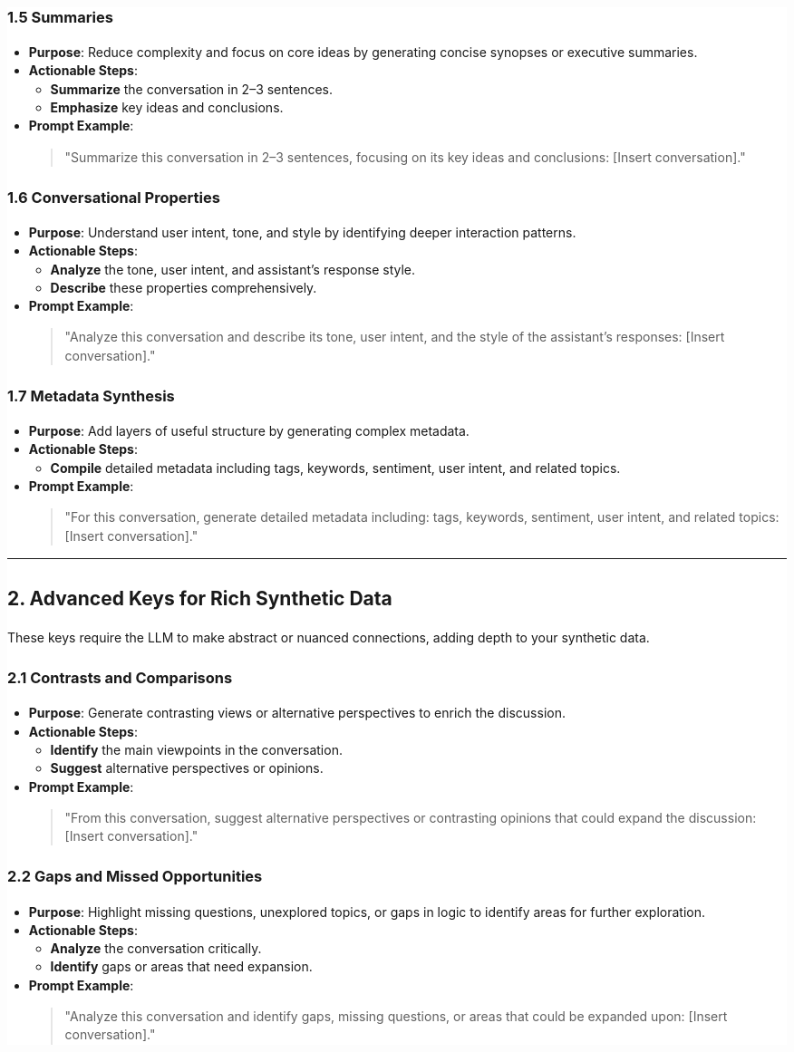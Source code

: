 ### 1.5 Summaries

- **Purpose**: Reduce complexity and focus on core ideas by generating concise synopses or executive summaries.
- **Actionable Steps**:
  - **Summarize** the conversation in 2–3 sentences.
  - **Emphasize** key ideas and conclusions.
- **Prompt Example**:
  > "Summarize this conversation in 2–3 sentences, focusing on its key ideas and conclusions: [Insert conversation]."

### 1.6 Conversational Properties

- **Purpose**: Understand user intent, tone, and style by identifying deeper interaction patterns.
- **Actionable Steps**:
  - **Analyze** the tone, user intent, and assistant’s response style.
  - **Describe** these properties comprehensively.
- **Prompt Example**:
  > "Analyze this conversation and describe its tone, user intent, and the style of the assistant’s responses: [Insert conversation]."

### 1.7 Metadata Synthesis

- **Purpose**: Add layers of useful structure by generating complex metadata.
- **Actionable Steps**:
  - **Compile** detailed metadata including tags, keywords, sentiment, user intent, and related topics.
- **Prompt Example**:
  > "For this conversation, generate detailed metadata including: tags, keywords, sentiment, user intent, and related topics: [Insert conversation]."

---

## 2. Advanced Keys for Rich Synthetic Data

These keys require the LLM to make abstract or nuanced connections, adding depth to your synthetic data.

### 2.1 Contrasts and Comparisons

- **Purpose**: Generate contrasting views or alternative perspectives to enrich the discussion.
- **Actionable Steps**:
  - **Identify** the main viewpoints in the conversation.
  - **Suggest** alternative perspectives or opinions.
- **Prompt Example**:
  > "From this conversation, suggest alternative perspectives or contrasting opinions that could expand the discussion: [Insert conversation]."

### 2.2 Gaps and Missed Opportunities

- **Purpose**: Highlight missing questions, unexplored topics, or gaps in logic to identify areas for further exploration.
- **Actionable Steps**:
  - **Analyze** the conversation critically.
  - **Identify** gaps or areas that need expansion.
- **Prompt Example**:
  > "Analyze this conversation and identify gaps, missing questions, or areas that could be expanded upon: [Insert conversation]."
